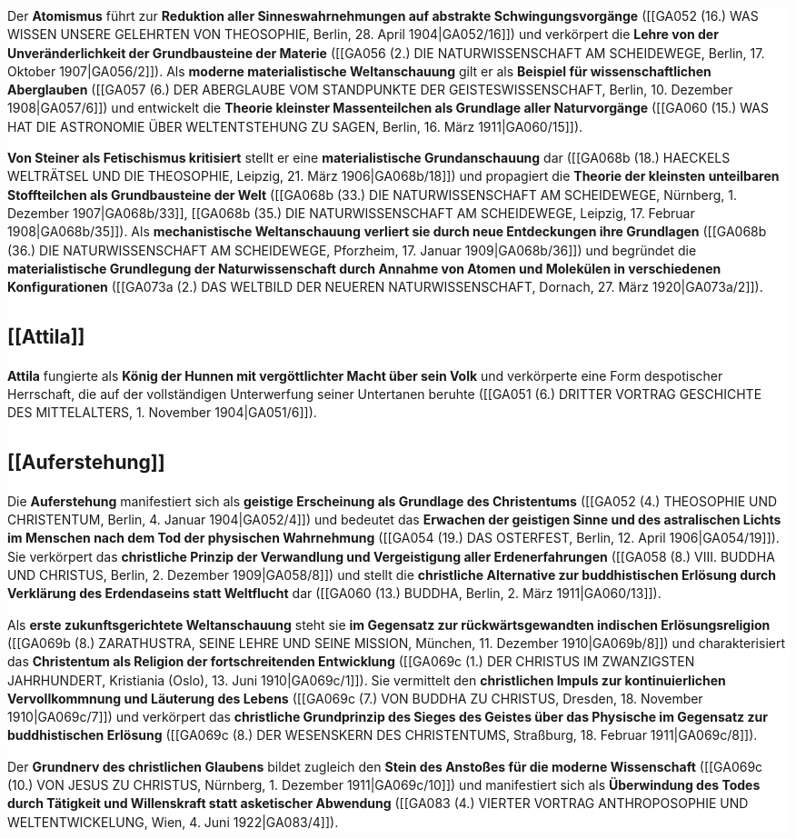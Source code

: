 Der **Atomismus** führt zur **Reduktion aller Sinneswahrnehmungen auf abstrakte Schwingungsvorgänge** ([[GA052 (16.) WAS WISSEN UNSERE GELEHRTEN VON THEOSOPHIE, Berlin, 28. April 1904|GA052/16]]) und verkörpert die **Lehre von der Unveränderlichkeit der Grundbausteine der Materie** ([[GA056 (2.) DIE NATURWISSENSCHAFT AM SCHEIDEWEGE, Berlin, 17. Oktober 1907|GA056/2]]). Als **moderne materialistische Weltanschauung** gilt er als **Beispiel für wissenschaftlichen Aberglauben** ([[GA057 (6.) DER ABERGLAUBE VOM STANDPUNKTE DER GEISTESWISSENSCHAFT, Berlin, 10. Dezember 1908|GA057/6]]) und entwickelt die **Theorie kleinster Massenteilchen als Grundlage aller Naturvorgänge** ([[GA060 (15.) WAS HAT DIE ASTRONOMIE ÜBER WELTENTSTEHUNG ZU SAGEN, Berlin, 16. März 1911|GA060/15]]).

**Von Steiner als Fetischismus kritisiert** stellt er eine **materialistische Grundanschauung** dar ([[GA068b (18.) HAECKELS WELTRÄTSEL UND DIE THEOSOPHIE, Leipzig, 21. März 1906|GA068b/18]]) und propagiert die **Theorie der kleinsten unteilbaren Stoffteilchen als Grundbausteine der Welt** ([[GA068b (33.) DIE NATURWISSENSCHAFT AM SCHEIDEWEGE, Nürnberg, 1. Dezember 1907|GA068b/33]], [[GA068b (35.) DIE NATURWISSENSCHAFT AM SCHEIDEWEGE, Leipzig, 17. Februar 1908|GA068b/35]]). Als **mechanistische Weltanschauung** **verliert sie durch neue Entdeckungen ihre Grundlagen** ([[GA068b (36.) DIE NATURWISSENSCHAFT AM SCHEIDEWEGE, Pforzheim, 17. Januar 1909|GA068b/36]]) und begründet die **materialistische Grundlegung der Naturwissenschaft durch Annahme von Atomen und Molekülen in verschiedenen Konfigurationen** ([[GA073a (2.) DAS WELTBILD DER NEUEREN NATURWISSENSCHAFT, Dornach, 27. März 1920|GA073a/2]]).

## [[Attila]]

**Attila** fungierte als **König der Hunnen mit vergöttlichter Macht über sein Volk** und verkörperte eine Form despotischer Herrschaft, die auf der vollständigen Unterwerfung seiner Untertanen beruhte ([[GA051 (6.) DRITTER VORTRAG GESCHICHTE DES MITTELALTERS, 1. November 1904|GA051/6]]).

## [[Auferstehung]]

Die **Auferstehung** manifestiert sich als **geistige Erscheinung als Grundlage des Christentums** ([[GA052 (4.) THEOSOPHIE UND CHRISTENTUM, Berlin, 4. Januar 1904|GA052/4]]) und bedeutet das **Erwachen der geistigen Sinne und des astralischen Lichts im Menschen nach dem Tod der physischen Wahrnehmung** ([[GA054 (19.) DAS OSTERFEST, Berlin, 12. April 1906|GA054/19]]). Sie verkörpert das **christliche Prinzip der Verwandlung und Vergeistigung aller Erdenerfahrungen** ([[GA058 (8.) VIII. BUDDHA UND CHRISTUS, Berlin, 2. Dezember 1909|GA058/8]]) und stellt die **christliche Alternative zur buddhistischen Erlösung durch Verklärung des Erdendaseins statt Weltflucht** dar ([[GA060 (13.) BUDDHA, Berlin, 2. März 1911|GA060/13]]).

Als **erste zukunftsgerichtete Weltanschauung** steht sie **im Gegensatz zur rückwärtsgewandten indischen Erlösungsreligion** ([[GA069b (8.) ZARATHUSTRA, SEINE LEHRE UND SEINE MISSION, München, 11. Dezember 1910|GA069b/8]]) und charakterisiert das **Christentum als Religion der fortschreitenden Entwicklung** ([[GA069c (1.) DER CHRISTUS IM ZWANZIGSTEN JAHRHUNDERT, Kristiania (Oslo), 13. Juni 1910|GA069c/1]]). Sie vermittelt den **christlichen Impuls zur kontinuierlichen Vervollkommnung und Läuterung des Lebens** ([[GA069c (7.) VON BUDDHA ZU CHRISTUS, Dresden, 18. November 1910|GA069c/7]]) und verkörpert das **christliche Grundprinzip des Sieges des Geistes über das Physische im Gegensatz zur buddhistischen Erlösung** ([[GA069c (8.) DER WESENSKERN DES CHRISTENTUMS, Straßburg, 18. Februar 1911|GA069c/8]]).

Der **Grundnerv des christlichen Glaubens** bildet zugleich den **Stein des Anstoßes für die moderne Wissenschaft** ([[GA069c (10.) VON JESUS ZU CHRISTUS, Nürnberg, 1. Dezember 1911|GA069c/10]]) und manifestiert sich als **Überwindung des Todes durch Tätigkeit und Willenskraft statt asketischer Abwendung** ([[GA083 (4.) VIERTER VORTRAG ANTHROPOSOPHIE UND WELTENTWICKELUNG, Wien, 4. Juni 1922|GA083/4]]).
